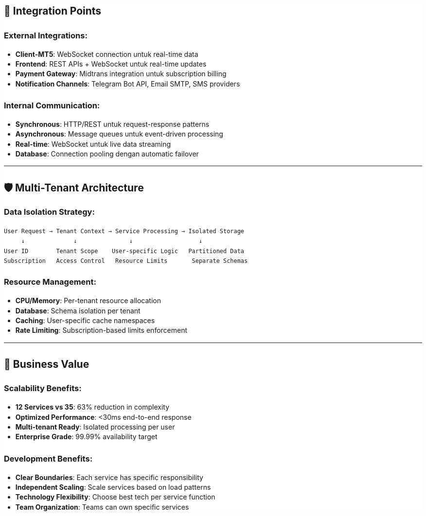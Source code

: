 
## 🔗 Integration Points

### **External Integrations**:
- **Client-MT5**: WebSocket connection untuk real-time data
- **Frontend**: REST APIs + WebSocket untuk real-time updates
- **Payment Gateway**: Midtrans integration untuk subscription billing
- **Notification Channels**: Telegram Bot API, Email SMTP, SMS providers

### **Internal Communication**:
- **Synchronous**: HTTP/REST untuk request-response patterns
- **Asynchronous**: Message queues untuk event-driven processing
- **Real-time**: WebSocket untuk live data streaming
- **Database**: Connection pooling dengan automatic failover

---

## 🛡️ Multi-Tenant Architecture

### **Data Isolation Strategy**:
```
User Request → Tenant Context → Service Processing → Isolated Storage
     ↓              ↓               ↓                   ↓
User ID        Tenant Scope    User-specific Logic   Partitioned Data
Subscription   Access Control   Resource Limits       Separate Schemas
```

### **Resource Management**:
- **CPU/Memory**: Per-tenant resource allocation
- **Database**: Schema isolation per tenant
- **Caching**: User-specific cache namespaces
- **Rate Limiting**: Subscription-based limits enforcement

---

## 🎯 Business Value

### **Scalability Benefits**:
- **12 Services vs 35**: 63% reduction in complexity
- **Optimized Performance**: <30ms end-to-end response
- **Multi-tenant Ready**: Isolated processing per user
- **Enterprise Grade**: 99.99% availability target

### **Development Benefits**:
- **Clear Boundaries**: Each service has specific responsibility
- **Independent Scaling**: Scale services based on load patterns
- **Technology Flexibility**: Choose best tech per service function
- **Team Organization**: Teams can own specific services
